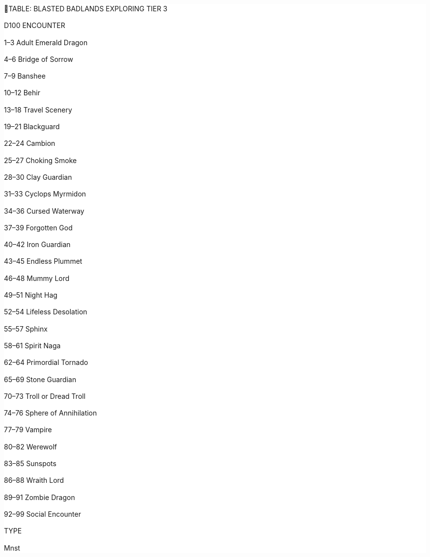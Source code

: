 TABLE: BLASTED BADLANDS EXPLORING TIER 3

D100 ENCOUNTER

1–3 Adult Emerald Dragon

4–6 Bridge of Sorrow

7–9 Banshee

10–12 Behir

13–18 Travel Scenery

19–21 Blackguard

22–24 Cambion

25–27 Choking Smoke

28–30 Clay Guardian

31–33 Cyclops Myrmidon

34–36 Cursed Waterway

37–39 Forgotten God

40–42 Iron Guardian

43–45 Endless Plummet

46–48 Mummy Lord

49–51 Night Hag

52–54 Lifeless Desolation

55–57 Sphinx

58–61 Spirit Naga

62–64 Primordial Tornado

65–69 Stone Guardian

70–73 Troll or Dread Troll

74–76 Sphere of Annihilation

77–79 Vampire

80–82 Werewolf

83–85 Sunspots

86–88 Wraith Lord

89–91 Zombie Dragon

92–99 Social Encounter

TYPE

Mnst
